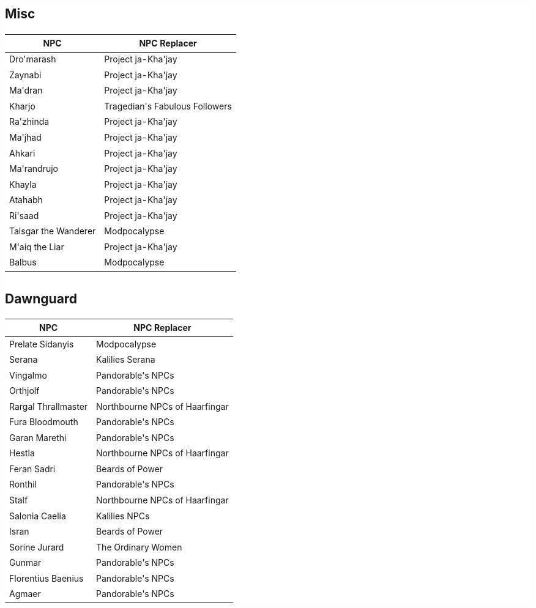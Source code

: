 ## Misc

| NPC               | NPC Replacer      |
|----------------------|--------------------------------|
| Dro'marash           | Project ja-Kha'jay             |
| Zaynabi              | Project ja-Kha'jay             |
| Ma'dran              | Project ja-Kha'jay             |
| Kharjo               | Tragedian's Fabulous Followers |
| Ra'zhinda            | Project ja-Kha'jay             |
| Ma'jhad              | Project ja-Kha'jay             |
| Ahkari               | Project ja-Kha'jay             |
| Ma'randrujo          | Project ja-Kha'jay             |
| Khayla               | Project ja-Kha'jay             |
| Atahabh              | Project ja-Kha'jay             |
| Ri'saad              | Project ja-Kha'jay             |
| Talsgar the Wanderer | Modpocalypse                   |
| M'aiq the Liar       | Project ja-Kha'jay             |
| Balbus               | Modpocalypse                   |

## Dawnguard

| NPC               | NPC Replacer      |
|------------------------|--------------------------------|
| Prelate Sidanyis       | Modpocalypse                   |
| Serana                 | Kalilies Serana                |
| Vingalmo               | Pandorable's NPCs              |
| Orthjolf               | Pandorable's NPCs              |
| Rargal Thrallmaster    | Northbourne NPCs of Haarfingar |
| Fura Bloodmouth        | Pandorable's NPCs              |
| Garan Marethi          | Pandorable's NPCs              |
| Hestla                 | Northbourne NPCs of Haarfingar |
| Feran Sadri            | Beards of Power                |
| Ronthil                | Pandorable's NPCs              |
| Stalf                  | Northbourne NPCs of Haarfingar |
| Salonia Caelia         | Kalilies NPCs                  |
| Isran                  | Beards of Power                |
| Sorine Jurard          | The Ordinary Women             |
| Gunmar                 | Pandorable's NPCs              |
| Florentius Baenius     | Pandorable's NPCs              |
| Agmaer                 | Pandorable's NPCs              |